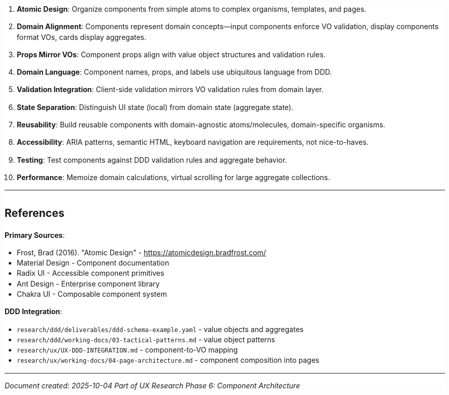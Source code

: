 1. **Atomic Design**: Organize components from simple atoms to complex organisms, templates, and pages.

2. **Domain Alignment**: Components represent domain concepts—input components enforce VO validation, display components format VOs, cards display aggregates.

3. **Props Mirror VOs**: Component props align with value object structures and validation rules.

4. **Domain Language**: Component names, props, and labels use ubiquitous language from DDD.

5. **Validation Integration**: Client-side validation mirrors VO validation rules from domain layer.

6. **State Separation**: Distinguish UI state (local) from domain state (aggregate state).

7. **Reusability**: Build reusable components with domain-agnostic atoms/molecules, domain-specific organisms.

8. **Accessibility**: ARIA patterns, semantic HTML, keyboard navigation are requirements, not nice-to-haves.

9. **Testing**: Test components against DDD validation rules and aggregate behavior.

10. **Performance**: Memoize domain calculations, virtual scrolling for large aggregate collections.

---

## References

**Primary Sources**:
- Frost, Brad (2016). "Atomic Design" - https://atomicdesign.bradfrost.com/
- Material Design - Component documentation
- Radix UI - Accessible component primitives
- Ant Design - Enterprise component library
- Chakra UI - Composable component system

**DDD Integration**:
- `research/ddd/deliverables/ddd-schema-example.yaml` - value objects and aggregates
- `research/ddd/working-docs/03-tactical-patterns.md` - value object patterns
- `research/ux/UX-DDD-INTEGRATION.md` - component-to-VO mapping
- `research/ux/working-docs/04-page-architecture.md` - component composition into pages

---

*Document created: 2025-10-04*
*Part of UX Research Phase 6: Component Architecture*

